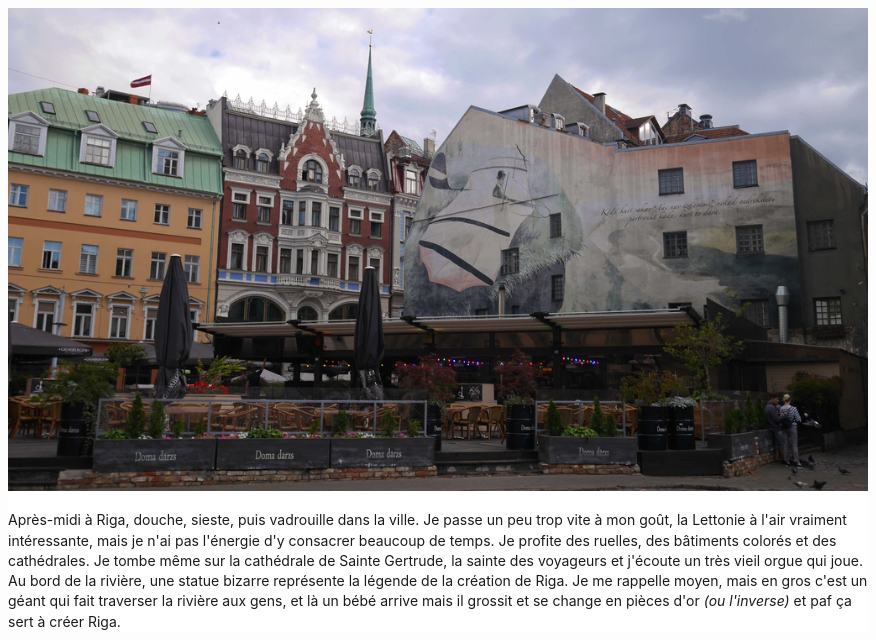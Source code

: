 <img src="/assets/images/riga-city.jpg" alt="Grid Image"/>

Après-midi à Riga, douche, sieste, puis vadrouille dans la ville. Je passe un peu trop vite à mon goût, la Lettonie à l'air vraiment intéressante, mais je n'ai pas l'énergie d'y consacrer beaucoup de temps. Je profite des ruelles, des bâtiments colorés et des cathédrales. Je tombe même sur la cathédrale de Sainte Gertrude, la sainte des voyageurs et j'écoute un très vieil orgue qui joue. Au bord de la rivière, une statue bizarre représente la légende de la création de Riga. Je me rappelle moyen, mais en gros c'est un géant qui fait traverser la rivière aux gens, et là un bébé arrive mais il grossit et se change en pièces d'or <i>(ou l'inverse)</i> et paf ça sert à créer Riga.
